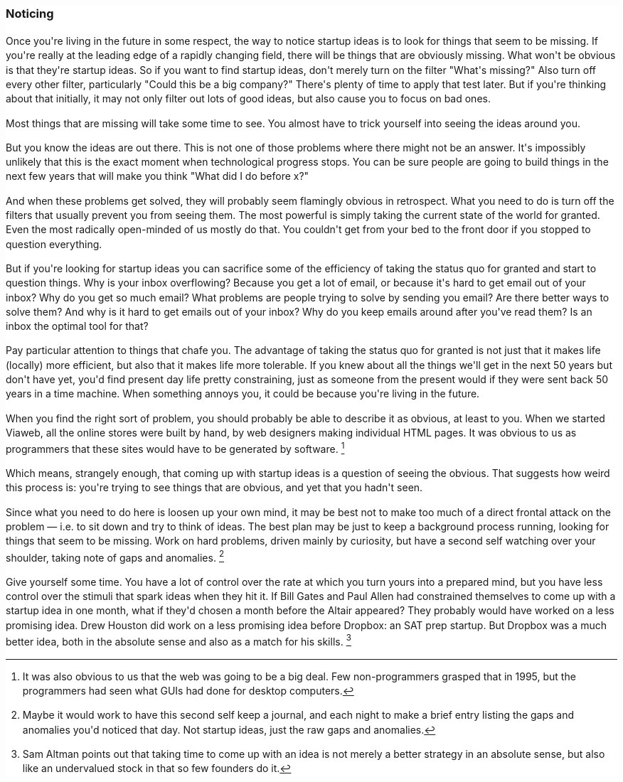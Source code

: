 ### Noticing

Once you're living in the future in some respect, the way to notice startup ideas is to look for things that seem to be missing. If you're really at the leading edge of a rapidly changing field, there will be things that are obviously missing. What won't be obvious is that they're startup ideas. So if you want to find startup ideas, don't merely turn on the filter "What's missing?" Also turn off every other filter, particularly "Could this be a big company?" There's plenty of time to apply that test later. But if you're thinking about that initially, it may not only filter out lots of good ideas, but also cause you to focus on bad ones.

Most things that are missing will take some time to see. You almost have to trick yourself into seeing the ideas around you.

But you know the ideas are out there. This is not one of those problems where there might not be an answer. It's impossibly unlikely that this is the exact moment when technological progress stops. You can be sure people are going to build things in the next few years that will make you think "What did I do before x?"

And when these problems get solved, they will probably seem flamingly obvious in retrospect. What you need to do is turn off the filters that usually prevent you from seeing them. The most powerful is simply taking the current state of the world for granted. Even the most radically open-minded of us mostly do that. You couldn't get from your bed to the front door if you stopped to question everything.

But if you're looking for startup ideas you can sacrifice some of the efficiency of taking the status quo for granted and start to question things. Why is your inbox overflowing? Because you get a lot of email, or because it's hard to get email out of your inbox? Why do you get so much email? What problems are people trying to solve by sending you email? Are there better ways to solve them? And why is it hard to get emails out of your inbox? Why do you keep emails around after you've read them? Is an inbox the optimal tool for that?

Pay particular attention to things that chafe you. The advantage of taking the status quo for granted is not just that it makes life (locally) more efficient, but also that it makes life more tolerable. If you knew about all the things we'll get in the next 50 years but don't have yet, you'd find present day life pretty constraining, just as someone from the present would if they were sent back 50 years in a time machine. When something annoys you, it could be because you're living in the future.

When you find the right sort of problem, you should probably be able to describe it as obvious, at least to you. When we started Viaweb, all the online stores were built by hand, by web designers making individual HTML pages. It was obvious to us as programmers that these sites would have to be generated by software. [^5]

Which means, strangely enough, that coming up with startup ideas is a question of seeing the obvious. That suggests how weird this process is: you're trying to see things that are obvious, and yet that you hadn't seen.

Since what you need to do here is loosen up your own mind, it may be best not to make too much of a direct frontal attack on the problem — i.e. to sit down and try to think of ideas. The best plan may be just to keep a background process running, looking for things that seem to be missing. Work on hard problems, driven mainly by curiosity, but have a second self watching over your shoulder, taking note of gaps and anomalies. [^6]

Give yourself some time. You have a lot of control over the rate at which you turn yours into a prepared mind, but you have less control over the stimuli that spark ideas when they hit it. If Bill Gates and Paul Allen had constrained themselves to come up with a startup idea in one month, what if they'd chosen a month before the Altair appeared? They probably would have worked on a less promising idea. Drew Houston did work on a less promising idea before Dropbox: an SAT prep startup. But Dropbox was a much better idea, both in the absolute sense and also as a match for his skills. [^7]


[^1]: This form of bad idea has been around as long as the web. It was common in the 1990s, except then people who had it used to say they were going to create a portal for x instead of a social network for x. Structurally the idea is stone soup: you post a sign saying "this is the place for people interested in x," and all those people show up and you make money from them. What lures founders into this sort of idea are statistics about the millions of people who might be interested in each type of x. What they forget is that any given person might have 20 affinities by this standard, and no one is going to visit 20 different communities regularly.
[^2]: I'm not saying, incidentally, that I know for sure a social network for pet owners is a bad idea. I know it's a bad idea the way I know randomly generated DNA would not produce a viable organism. The set of plausible sounding startup ideas is many times larger than the set of good ones, and many of the good ones don't even sound that plausible. So if all you know about a startup idea is that it sounds plausible, you have to assume it's bad.
[^3]: More precisely, the users' need has to give them sufficient activation energy to start using whatever you make, which can vary a lot. For example, the activation energy for enterprise software sold through traditional channels is very high, so you'd have to be a lot better to get users to switch. Whereas the activation energy required to switch to a new search engine is low. Which in turn is why search engines are so much better than enterprise software.
[^4]: This gets harder as you get older. While the space of ideas doesn't have dangerous local maxima, the space of careers does. There are fairly high walls between most of the paths people take through life, and the older you get, the higher the walls become.
[^5]: It was also obvious to us that the web was going to be a big deal. Few non-programmers grasped that in 1995, but the programmers had seen what GUIs had done for desktop computers.
[^6]: Maybe it would work to have this second self keep a journal, and each night to make a brief entry listing the gaps and anomalies you'd noticed that day. Not startup ideas, just the raw gaps and anomalies.
[^7]: Sam Altman points out that taking time to come up with an idea is not merely a better strategy in an absolute sense, but also like an undervalued stock in that so few founders do it.
[^8]: For the computer hardware and software companies, summer jobs are the first phase of the recruiting funnel. But if you're good you can skip the first phase. If you're good you'll have no trouble getting hired by these companies when you graduate, regardless of how you spent your summers.
[^9]: The empirical evidence suggests that if colleges want to help their students start startups, the best thing they can do is leave them alone in the right way.
[^10]: I'm speaking here of IT startups; in biotech things are different.
[^11]: This is an instance of a more general rule: focus on users, not competitors. The most important information about competitors is what you learn via users anyway.
[^12]: In practice most successful startups have elements of both. And you can describe each strategy in terms of the other by adjusting the boundaries of what you call the market. But it's useful to consider these two ideas separately.
[^13]: I almost hesitate to raise that point though. Startups are businesses; the point of a business is to make money; and with that additional constraint, you can't expect you'll be able to spend all your time working on what interests you most.
[^14]: The need has
[^15]: Paul Buchheit points out that trying to sell something bad can be a source of better ideas:
[^16]: Here's a recipe that might produce the next Facebook, if you're college students. If you have a connection to one of the more powerful sororities at your school, approach the queen bees thereof and offer to be their personal IT consultants, building anything they could imagine needing in their social lives that didn't already exist. Anything that got built this way would be very promising, because such users are not just the most demanding but also the perfect point to spread from.
[^17]: And the reason it used a TV for a monitor is that Steve Wozniak started out by solving his own problems. He, like most of his peers, couldn't afford a monitor.